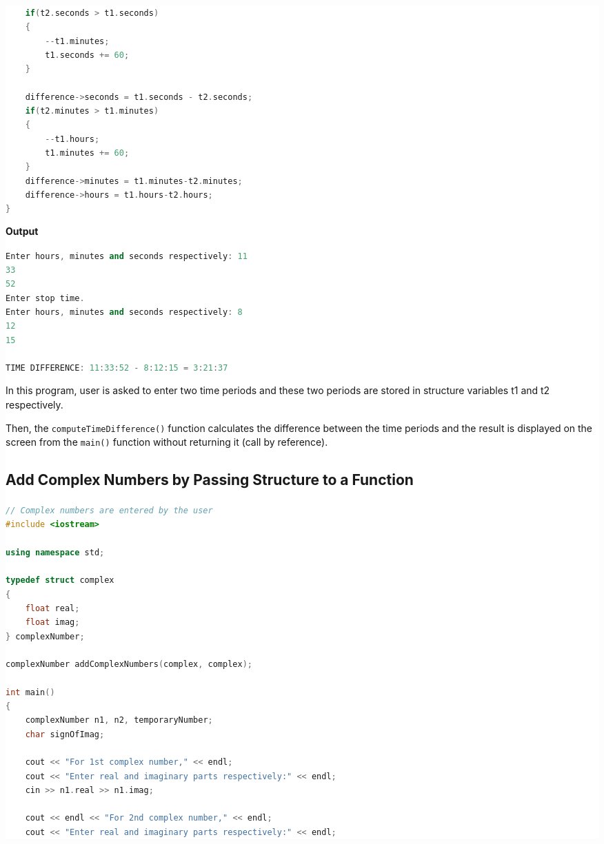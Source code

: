 ```cpp
    if(t2.seconds > t1.seconds)
    {
        --t1.minutes;
        t1.seconds += 60;
    }

    difference->seconds = t1.seconds - t2.seconds;
    if(t2.minutes > t1.minutes)
    {
        --t1.hours;
        t1.minutes += 60;
    }
    difference->minutes = t1.minutes-t2.minutes;
    difference->hours = t1.hours-t2.hours;
}
```

**Output**

```cpp
Enter hours, minutes and seconds respectively: 11
33
52
Enter stop time.
Enter hours, minutes and seconds respectively: 8
12
15

TIME DIFFERENCE: 11:33:52 - 8:12:15 = 3:21:37
```

In this program, user is asked to enter two time periods and these two periods are stored in structure variables t1 and t2 respectively.

Then, the `computeTimeDifference()` function calculates the difference between the time periods and the result is displayed on the screen from the `main()` function without returning it \(call by reference\).

## Add Complex Numbers by Passing Structure to a Function

```cpp
// Complex numbers are entered by the user
#include <iostream>

using namespace std;

typedef struct complex
{
    float real;
    float imag;
} complexNumber;

complexNumber addComplexNumbers(complex, complex);

int main()
{
    complexNumber n1, n2, temporaryNumber;
    char signOfImag;

    cout << "For 1st complex number," << endl;
    cout << "Enter real and imaginary parts respectively:" << endl;
    cin >> n1.real >> n1.imag;

    cout << endl << "For 2nd complex number," << endl;
    cout << "Enter real and imaginary parts respectively:" << endl;
```